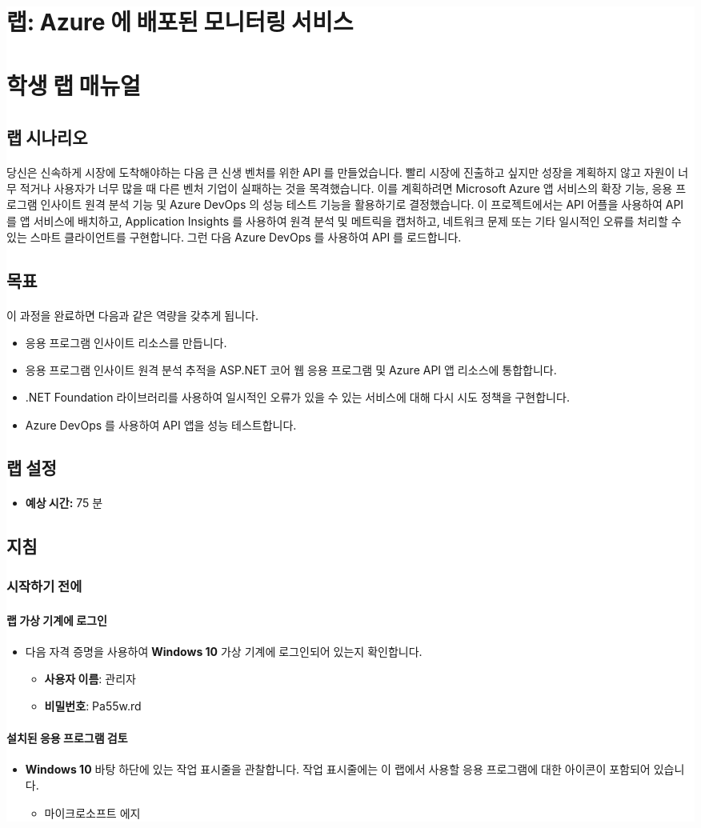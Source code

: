 ﻿---
랩:
    제목: '랩: Azure 에 배포된 모니터링 서비스
    모듈 ‘모듈 5: Azure 솔루션 모니터링, 문제 해결 및 최적화'
---

# 랩: Azure 에 배포된 모니터링 서비스
# 학생 랩 매뉴얼

## 랩 시나리오

당신은 신속하게 시장에 도착해야하는 다음 큰 신생 벤처를 위한 API 를 만들었습니다. 빨리 시장에 진출하고 싶지만 성장을 계획하지 않고 자원이 너무 적거나 사용자가 너무 많을 때 다른 벤처 기업이 실패하는 것을 목격했습니다. 이를 계획하려면 Microsoft Azure 앱 서비스의 확장 기능, 응용 프로그램 인사이트 원격 분석 기능 및 Azure DevOps 의 성능 테스트 기능을 활용하기로 결정했습니다. 이 프로젝트에서는 API 어플을 사용하여 API 를 앱 서비스에 배치하고, Application Insights 를 사용하여 원격 분석 및 메트릭을 캡처하고, 네트워크 문제 또는 기타 일시적인 오류를 처리할 수 있는 스마트 클라이언트를 구현합니다. 그런 다음 Azure DevOps 를 사용하여 API 를 로드합니다.

## 목표

이 과정을 완료하면 다음과 같은 역량을 갖추게 됩니다.

  - 응용 프로그램 인사이트 리소스를 만듭니다.

  - 응용 프로그램 인사이트 원격 분석 추적을 ASP.NET 코어 웹 응용 프로그램 및 Azure API 앱 리소스에 통합합니다.

  - .NET Foundation 라이브러리를 사용하여 일시적인 오류가 있을 수 있는 서비스에 대해 다시 시도 정책을 구현합니다.

  - Azure DevOps 를 사용하여 API 앱을 성능 테스트합니다.

## 랩 설정

  - **예상 시간:** 75 분

## 지침

### 시작하기 전에

#### 랩 가상 기계에 로그인

  - 다음 자격 증명을 사용하여 **Windows 10** 가상 기계에 로그인되어 있는지 확인합니다.
    
      - **사용자 이름**: 관리자
    
      - **비밀번호**: Pa55w.rd

#### 설치된 응용 프로그램 검토

  - **Windows 10** 바탕 하단에 있는 작업 표시줄을 관찰합니다. 작업 표시줄에는 이 랩에서 사용할 응용 프로그램에 대한 아이콘이 포함되어 있습니다.
    
      - 마이크로소프트 에지
    